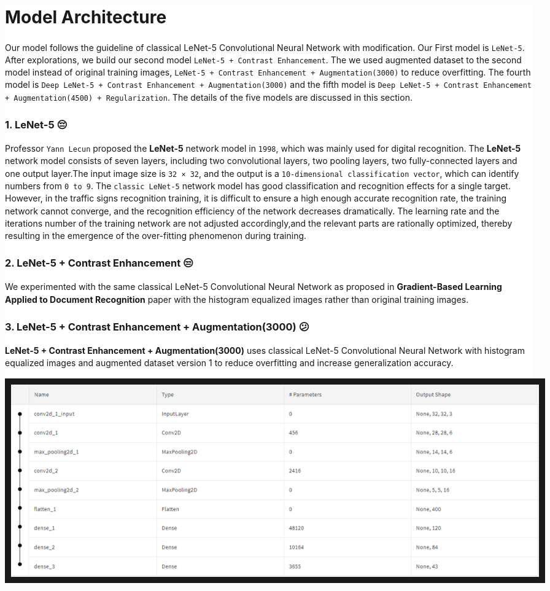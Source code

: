 # Model Architecture
Our model follows the guideline of classical LeNet-5 Convolutional Neural Network with modification. Our First model is `LeNet-5`. After explorations, we build our second model `LeNet-5 + Contrast Enhancement`. The we used augmented dataset to the second model instead of original training images, `LeNet-5 + Contrast Enhancement + Augmentation(3000)` to reduce overfitting. The fourth model is `Deep LeNet-5 + Contrast Enhancement + Augmentation(3000)` and the fifth model is `Deep LeNet-5 + Contrast Enhancement + Augmentation(4500) + Regularization`. The details of the five models are discussed in this section.

### 1. LeNet-5 :pensive:
Professor `Yann Lecun` proposed the **LeNet-5** network model in `1998`, which was mainly used for digital recognition. The **LeNet-5** network model consists of seven layers, including two convolutional layers, two pooling layers, two fully-connected layers and one output layer.The input image size is `32 × 32`, and the output is a `10-dimensional classification vector`, which can identify numbers from `0 to 9`. The `classic LeNet-5` network model has good classification and recognition effects for a single target. However, in the traffic signs recognition training, it is difficult to ensure a high enough accurate recognition rate, the training network cannot converge, and the recognition efficiency of the network decreases dramatically. The learning rate and the iterations number of the training network are not adjusted accordingly,and the relevant parts are rationally optimized, thereby resulting in the emergence of the over-fitting phenomenon during training.

### 2. LeNet-5 + Contrast Enhancement :unamused:
We experimented with the same classical LeNet-5 Convolutional Neural Network as proposed in **Gradient-Based Learning Applied to Document Recognition** paper with the histogram equalized images rather than original training images.

### 3. LeNet-5 + Contrast Enhancement + Augmentation(3000) :confused:
**LeNet-5 + Contrast Enhancement + Augmentation(3000)** uses classical LeNet-5 Convolutional Neural Network with histogram equalized images and augmented dataset version 1 to reduce overfitting and increase generalization accuracy.
<p align="center">
  <img src="./Assets/ModelArchitecture/ModelArchitecture1.PNG" border="10">
</p>
